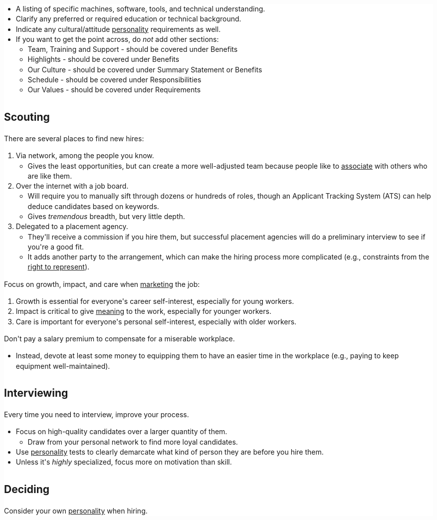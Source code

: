   - A listing of specific machines, software, tools, and technical understanding.
  - Clarify any preferred or required education or technical background.
  - Indicate any cultural/attitude [personality](https://gainedin.site/personality/) requirements as well.
- If you want to get the point across, do *not* add other sections:
  - Team, Training and Support - should be covered under Benefits
  - Highlights - should be covered under Benefits
  - Our Culture - should be covered under Summary Statement or Benefits
  - Schedule - should be covered under Responsibilities
  - Our Values - should be covered under Requirements

## Scouting

There are several places to find new hires:

1. Via network, among the people you know.
   - Gives the least opportunities, but can create a more well-adjusted team because people like to [associate](https://gainedin.site/friendship/) with others who are like them.
2. Over the internet with a job board.
   - Will require you to manually sift through dozens or hundreds of roles, though an Applicant Tracking System (ATS) can help deduce candidates based on keywords.
   - Gives *tremendous* breadth, but very little depth.
3. Delegated to a placement agency.
   - They'll receive a commission if you hire them, but successful placement agencies will do a preliminary interview to see if you're a good fit.
   - It adds another party to the arrangement, which can make the hiring process more complicated (e.g., constraints from the [right to represent](/contracts/)).

Focus on growth, impact, and care when [marketing](/marketing/) the job:

1. Growth is essential for everyone's career self-interest, especially for young workers.
2. Impact is critical to give [meaning](https://gainedin.site/meaning/) to the work, especially for younger workers.
3. Care is important for everyone's personal self-interest, especially with older workers.

Don't pay a salary premium to compensate for a miserable workplace.

- Instead, devote at least some money to equipping them to have an easier time in the workplace (e.g., paying to keep equipment well-maintained).

## Interviewing

Every time you need to interview, improve your process.

- Focus on high-quality candidates over a larger quantity of them.
  - Draw from your personal network to find more loyal candidates.
- Use [personality](https://gainedin.site/personality/) tests to clearly demarcate what kind of person they are before you hire them.
- Unless it's *highly* specialized, focus more on motivation than skill.

## Deciding

Consider your own [personality](https://gainedin.site/personality/) when hiring.
